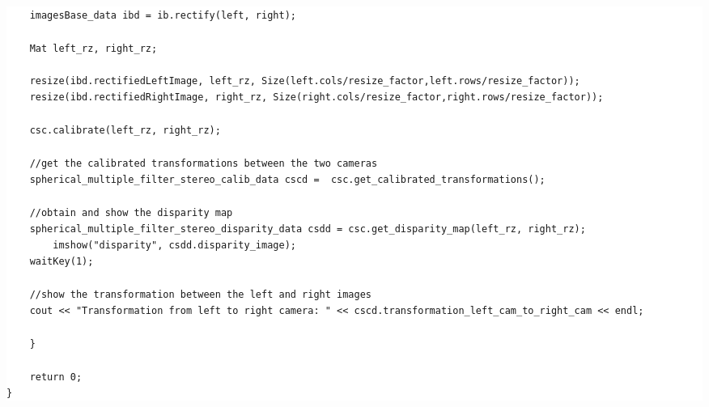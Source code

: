 		imagesBase_data ibd = ib.rectify(left, right);

		Mat left_rz, right_rz;

		resize(ibd.rectifiedLeftImage, left_rz, Size(left.cols/resize_factor,left.rows/resize_factor));
		resize(ibd.rectifiedRightImage, right_rz, Size(right.cols/resize_factor,right.rows/resize_factor));

		csc.calibrate(left_rz, right_rz);

		//get the calibrated transformations between the two cameras
		spherical_multiple_filter_stereo_calib_data cscd =  csc.get_calibrated_transformations();

		//obtain and show the disparity map
		spherical_multiple_filter_stereo_disparity_data csdd = csc.get_disparity_map(left_rz, right_rz);
        	imshow("disparity", csdd.disparity_image);
		waitKey(1);

		//show the transformation between the left and right images
		cout << "Transformation from left to right camera: " << cscd.transformation_left_cam_to_right_cam << endl;

	    }

	    return 0;
	}
